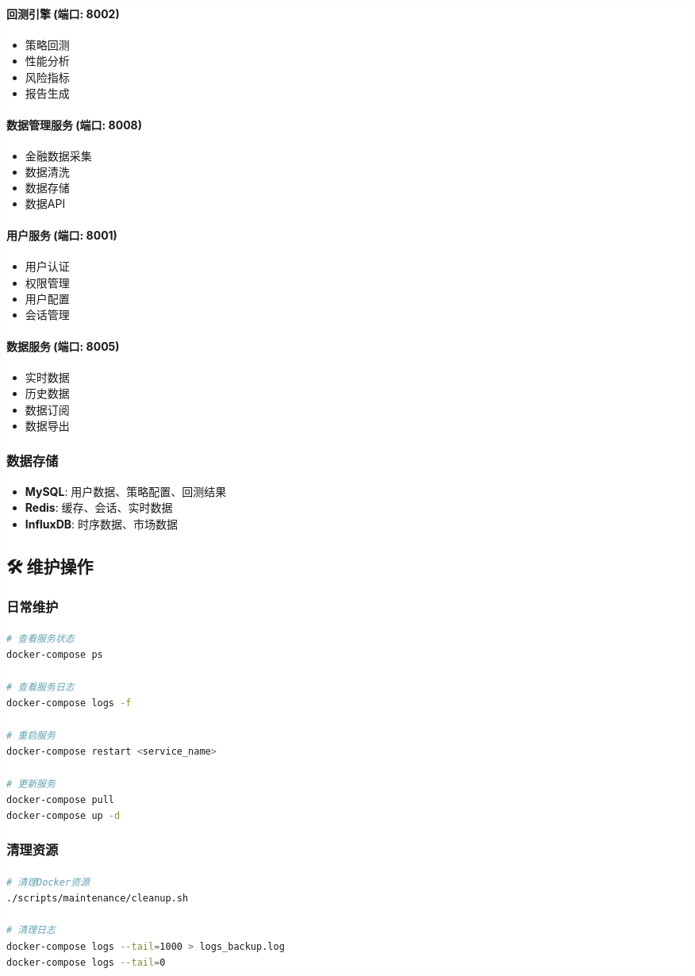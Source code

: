 #### 回测引擎 (端口: 8002)
- 策略回测
- 性能分析
- 风险指标
- 报告生成

#### 数据管理服务 (端口: 8008)
- 金融数据采集
- 数据清洗
- 数据存储
- 数据API

#### 用户服务 (端口: 8001)
- 用户认证
- 权限管理
- 用户配置
- 会话管理

#### 数据服务 (端口: 8005)
- 实时数据
- 历史数据
- 数据订阅
- 数据导出

### 数据存储
- **MySQL**: 用户数据、策略配置、回测结果
- **Redis**: 缓存、会话、实时数据
- **InfluxDB**: 时序数据、市场数据

## 🛠️ 维护操作

### 日常维护

```bash
# 查看服务状态
docker-compose ps

# 查看服务日志
docker-compose logs -f

# 重启服务
docker-compose restart <service_name>

# 更新服务
docker-compose pull
docker-compose up -d
```

### 清理资源

```bash
# 清理Docker资源
./scripts/maintenance/cleanup.sh

# 清理日志
docker-compose logs --tail=1000 > logs_backup.log
docker-compose logs --tail=0
```
